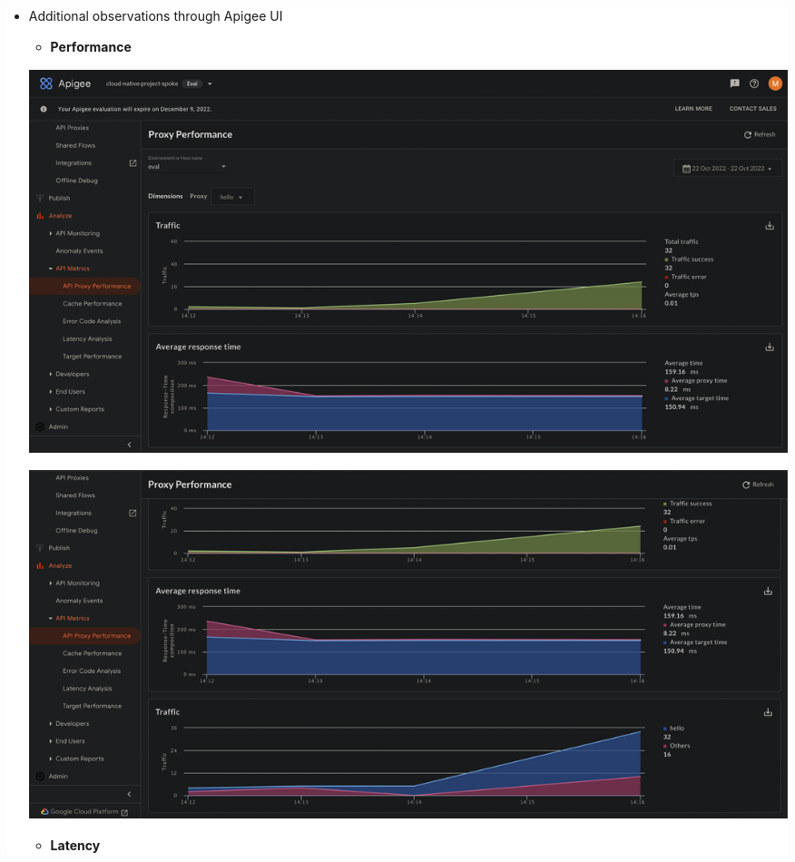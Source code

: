 - Additional observations through Apigee UI

  - **Performance**

  ![apigee-proxy-perf1](./Assets/apigee-proxy-perf1.png)

  ![apigee-proxy-perf2](./Assets/apigee-proxy-perf2.png)

  

  - **Latency**
